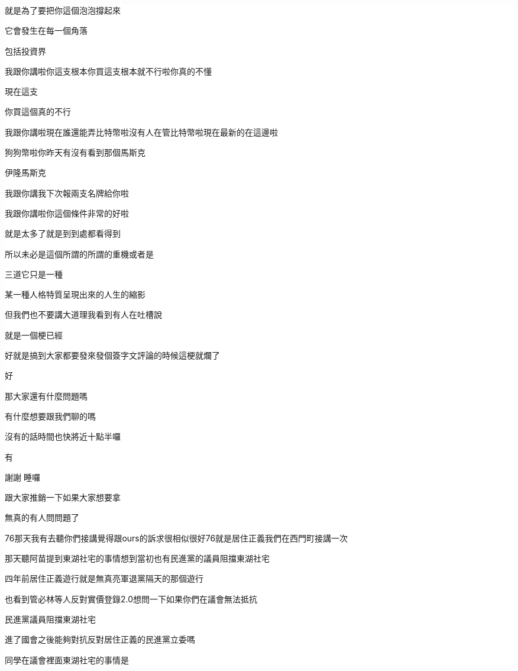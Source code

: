 就是為了要把你這個泡泡撐起來

它會發生在每一個角落

包括投資界

我跟你講啦你這支根本你買這支根本就不行啦你真的不懂

現在這支

你買這個真的不行

我跟你講啦現在誰還能弄比特幣啦沒有人在管比特幣啦現在最新的在這邊啦

狗狗幣啦你昨天有沒有看到那個馬斯克

伊隆馬斯克

我跟你講我下次報兩支名牌給你啦

我跟你講啦你這個條件非常的好啦

就是太多了就是到到處都看得到

所以未必是這個所謂的所謂的重機或者是

三道它只是一種

某一種人格特質呈現出來的人生的縮影

但我們也不要講大道理我看到有人在吐槽說

就是一個梗已經

好就是搞到大家都要發來發個簽字文評論的時候這梗就爛了

好

那大家還有什麼問題嗎

有什麼想要跟我們聊的嗎

沒有的話時間也快將近十點半囉

有

謝謝 睡囉

跟大家推銷一下如果大家想要拿

無真的有人問問題了

76那天我有去聽你們接講覺得跟ours的訴求很相似很好76就是居住正義我們在西門町接講一次

那天聽阿苗提到東湖社宅的事情想到當初也有民進黨的議員阻擋東湖社宅

四年前居住正義遊行就是無真亮軍退黨隔天的那個遊行

也看到管必林等人反對實價登錄2.0想問一下如果你們在議會無法抵抗

民進黨議員阻擋東湖社宅

進了國會之後能夠對抗反對居住正義的民進黨立委嗎

同學在議會裡面東湖社宅的事情是
